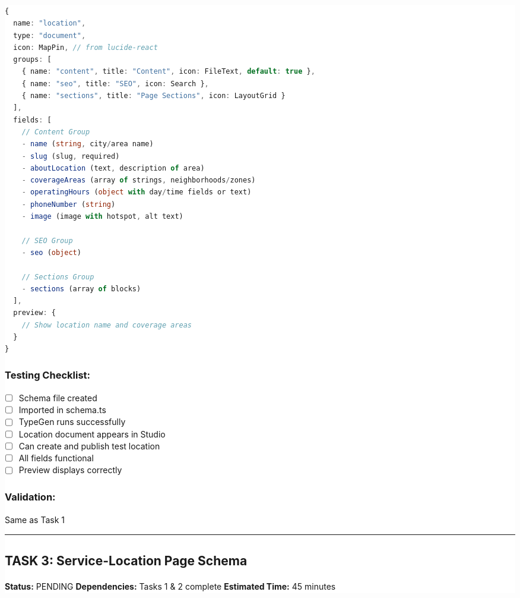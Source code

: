 ```typescript
{
  name: "location",
  type: "document",
  icon: MapPin, // from lucide-react
  groups: [
    { name: "content", title: "Content", icon: FileText, default: true },
    { name: "seo", title: "SEO", icon: Search },
    { name: "sections", title: "Page Sections", icon: LayoutGrid }
  ],
  fields: [
    // Content Group
    - name (string, city/area name)
    - slug (slug, required)
    - aboutLocation (text, description of area)
    - coverageAreas (array of strings, neighborhoods/zones)
    - operatingHours (object with day/time fields or text)
    - phoneNumber (string)
    - image (image with hotspot, alt text)

    // SEO Group
    - seo (object)

    // Sections Group
    - sections (array of blocks)
  ],
  preview: {
    // Show location name and coverage areas
  }
}
```

### Testing Checklist:

- [ ] Schema file created
- [ ] Imported in schema.ts
- [ ] TypeGen runs successfully
- [ ] Location document appears in Studio
- [ ] Can create and publish test location
- [ ] All fields functional
- [ ] Preview displays correctly

### Validation:

Same as Task 1

---

## TASK 3: Service-Location Page Schema

**Status:** PENDING
**Dependencies:** Tasks 1 & 2 complete
**Estimated Time:** 45 minutes
